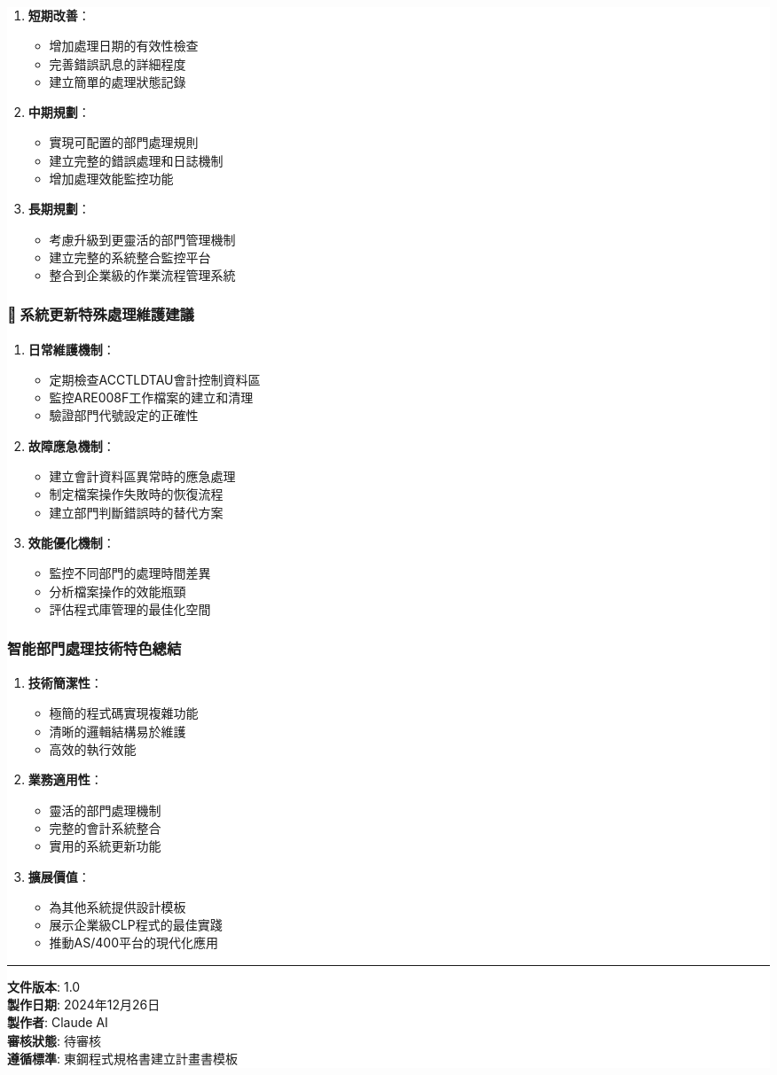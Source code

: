 1. **短期改善**：
   - 增加處理日期的有效性檢查
   - 完善錯誤訊息的詳細程度
   - 建立簡單的處理狀態記錄

2. **中期規劃**：
   - 實現可配置的部門處理規則
   - 建立完整的錯誤處理和日誌機制
   - 增加處理效能監控功能

3. **長期規劃**：
   - 考慮升級到更靈活的部門管理機制
   - 建立完整的系統整合監控平台
   - 整合到企業級的作業流程管理系統

### 🎯 系統更新特殊處理維護建議

1. **日常維護機制**：
   - 定期檢查ACCTLDTAU會計控制資料區
   - 監控ARE008F工作檔案的建立和清理
   - 驗證部門代號設定的正確性

2. **故障應急機制**：
   - 建立會計資料區異常時的應急處理
   - 制定檔案操作失敗時的恢復流程
   - 建立部門判斷錯誤時的替代方案

3. **效能優化機制**：
   - 監控不同部門的處理時間差異
   - 分析檔案操作的效能瓶頸
   - 評估程式庫管理的最佳化空間

### 智能部門處理技術特色總結

1. **技術簡潔性**：
   - 極簡的程式碼實現複雜功能
   - 清晰的邏輯結構易於維護
   - 高效的執行效能

2. **業務適用性**：
   - 靈活的部門處理機制
   - 完整的會計系統整合
   - 實用的系統更新功能

3. **擴展價值**：
   - 為其他系統提供設計模板
   - 展示企業級CLP程式的最佳實踐
   - 推動AS/400平台的現代化應用

---
**文件版本**: 1.0  
**製作日期**: 2024年12月26日  
**製作者**: Claude AI  
**審核狀態**: 待審核  
**遵循標準**: 東鋼程式規格書建立計畫書模板 